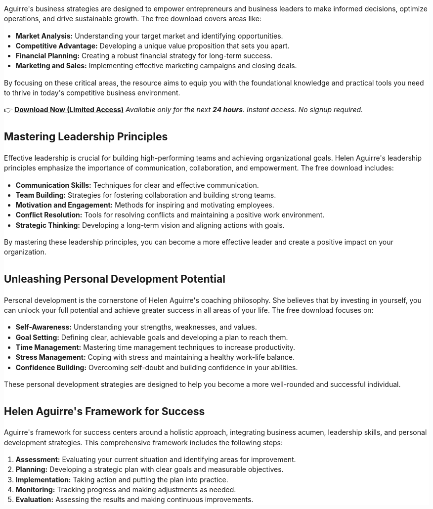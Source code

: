 Aguirre's business strategies are designed to empower entrepreneurs and business leaders to make informed decisions, optimize operations, and drive sustainable growth. The free download covers areas like:

*   **Market Analysis:** Understanding your target market and identifying opportunities.
*   **Competitive Advantage:** Developing a unique value proposition that sets you apart.
*   **Financial Planning:** Creating a robust financial strategy for long-term success.
*   **Marketing and Sales:** Implementing effective marketing campaigns and closing deals.

By focusing on these critical areas, the resource aims to equip you with the foundational knowledge and practical tools you need to thrive in today's competitive business environment.

👉 **[Download Now (Limited Access)](https://udemywork.com/helen-aguirre)**
_Available only for the next **24 hours**. Instant access. No signup required._

## Mastering Leadership Principles

Effective leadership is crucial for building high-performing teams and achieving organizational goals. Helen Aguirre's leadership principles emphasize the importance of communication, collaboration, and empowerment. The free download includes:

*   **Communication Skills:** Techniques for clear and effective communication.
*   **Team Building:** Strategies for fostering collaboration and building strong teams.
*   **Motivation and Engagement:** Methods for inspiring and motivating employees.
*   **Conflict Resolution:** Tools for resolving conflicts and maintaining a positive work environment.
*   **Strategic Thinking:** Developing a long-term vision and aligning actions with goals.

By mastering these leadership principles, you can become a more effective leader and create a positive impact on your organization.

## Unleashing Personal Development Potential

Personal development is the cornerstone of Helen Aguirre's coaching philosophy. She believes that by investing in yourself, you can unlock your full potential and achieve greater success in all areas of your life. The free download focuses on:

*   **Self-Awareness:** Understanding your strengths, weaknesses, and values.
*   **Goal Setting:** Defining clear, achievable goals and developing a plan to reach them.
*   **Time Management:** Mastering time management techniques to increase productivity.
*   **Stress Management:** Coping with stress and maintaining a healthy work-life balance.
*   **Confidence Building:** Overcoming self-doubt and building confidence in your abilities.

These personal development strategies are designed to help you become a more well-rounded and successful individual.

## Helen Aguirre's Framework for Success

Aguirre's framework for success centers around a holistic approach, integrating business acumen, leadership skills, and personal development strategies. This comprehensive framework includes the following steps:

1.  **Assessment:** Evaluating your current situation and identifying areas for improvement.
2.  **Planning:** Developing a strategic plan with clear goals and measurable objectives.
3.  **Implementation:** Taking action and putting the plan into practice.
4.  **Monitoring:** Tracking progress and making adjustments as needed.
5.  **Evaluation:** Assessing the results and making continuous improvements.
